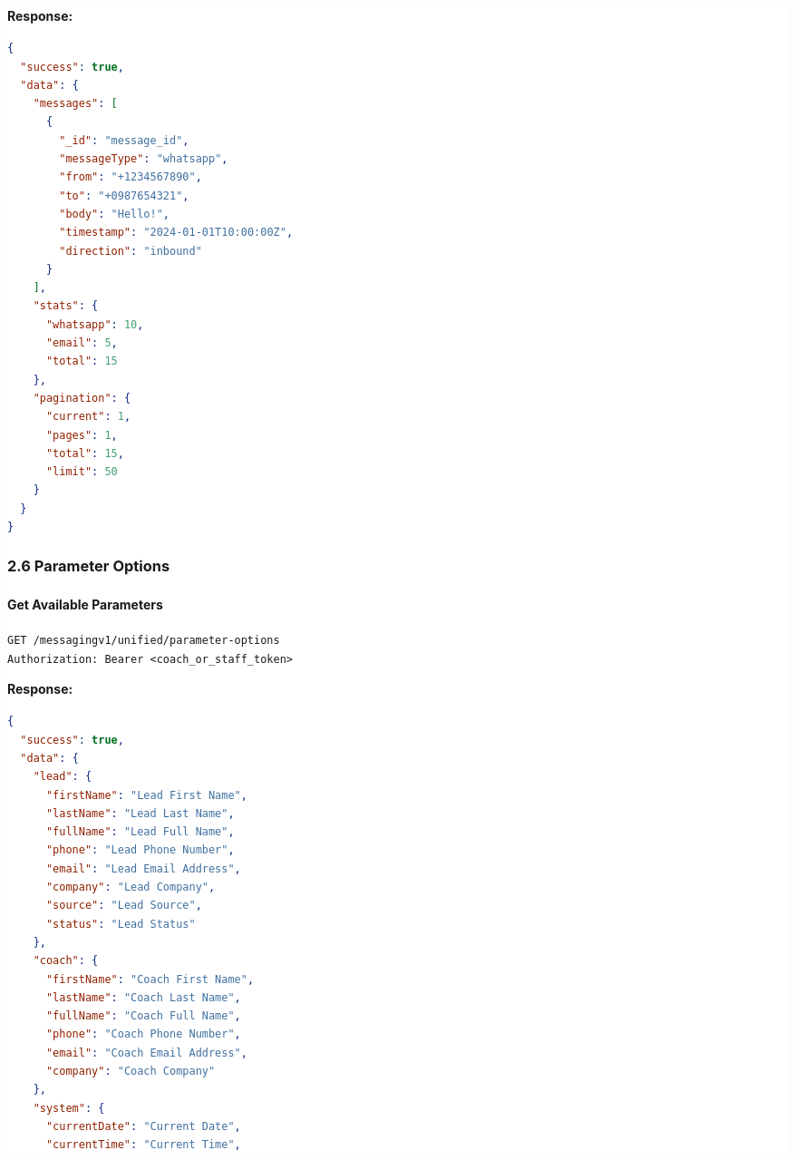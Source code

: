**Response:**
```json
{
  "success": true,
  "data": {
    "messages": [
      {
        "_id": "message_id",
        "messageType": "whatsapp",
        "from": "+1234567890",
        "to": "+0987654321",
        "body": "Hello!",
        "timestamp": "2024-01-01T10:00:00Z",
        "direction": "inbound"
      }
    ],
    "stats": {
      "whatsapp": 10,
      "email": 5,
      "total": 15
    },
    "pagination": {
      "current": 1,
      "pages": 1,
      "total": 15,
      "limit": 50
    }
  }
}
```

### 2.6 Parameter Options

#### Get Available Parameters
```http
GET /messagingv1/unified/parameter-options
Authorization: Bearer <coach_or_staff_token>
```

**Response:**
```json
{
  "success": true,
  "data": {
    "lead": {
      "firstName": "Lead First Name",
      "lastName": "Lead Last Name",
      "fullName": "Lead Full Name",
      "phone": "Lead Phone Number",
      "email": "Lead Email Address",
      "company": "Lead Company",
      "source": "Lead Source",
      "status": "Lead Status"
    },
    "coach": {
      "firstName": "Coach First Name",
      "lastName": "Coach Last Name",
      "fullName": "Coach Full Name",
      "phone": "Coach Phone Number",
      "email": "Coach Email Address",
      "company": "Coach Company"
    },
    "system": {
      "currentDate": "Current Date",
      "currentTime": "Current Time",
```